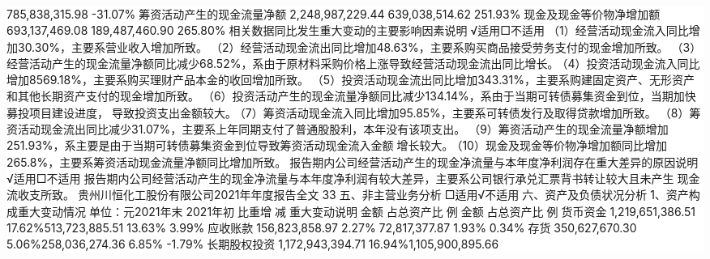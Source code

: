 785,838,315.98
-31.07%
筹资活动产生的现金流量净额
2,248,987,229.44
639,038,514.62
251.93%
现金及现金等价物净增加额
693,137,469.08
189,487,460.90
265.80%
相关数据同比发生重大变动的主要影响因素说明
√适用□不适用
（1）经营活动现金流入同比增加30.30%，主要系营业收入增加所致。
（2）经营活动现金流出同比增加48.63%，主要系购买商品接受劳务支付的现金增加所致。
（3）经营活动产生的现金流量净额同比减少68.52%，系由于原材料采购价格上涨导致经营活动现金流出同比增长｡
（4）投资活动现金流入同比增加8569.18%，主要系购买理财产品本金的收回增加所致。
（5）投资活动现金流出同比增加343.31%，主要系购建固定资产、无形资产和其他长期资产支付的现金增加所致。
（6）投资活动产生的现金流量净额同比减少134.14%，系由于当期可转债募集资金到位，当期加快募投项目建设进度，
导致投资支出金额较大｡
（7）筹资活动现金流入同比增加95.85%，主要系可转债发行及取得贷款增加所致。
（8）筹资活动现金流出同比减少31.07%，主要系上年同期支付了普通股股利，本年没有该项支出。
（9）筹资活动产生的现金流量净额增加251.93%，系主要是由于当期可转债募集资金到位导致筹资活动现金流入金额
增长较大｡
（10）现金及现金等价物净增加额同比增加265.8%，主要系筹资活动现金流量净额同比增加所致。
报告期内公司经营活动产生的现金净流量与本年度净利润存在重大差异的原因说明
√适用□不适用
报告期内公司经营活动产生的现金净流量与本年度净利润有较大差异，主要系公司银行承兑汇票背书转让较大且未产生
现金流收支所致。
贵州川恒化工股份有限公司2021年年度报告全文
33
五、非主营业务分析
□适用√不适用
六、资产及负债状况分析
1、资产构成重大变动情况
单位：元2021年末
2021年初
比重增
减
重大变动说明
金额
占总资产比
例
金额
占总资产比
例
货币资金
1,219,651,386.51
17.62%513,723,885.51
13.63%
3.99%
应收账款
156,823,858.97
2.27%
72,817,377.87
1.93%
0.34%
存货
350,627,670.30
5.06%258,036,274.36
6.85%
-1.79%
长期股权投资
1,172,943,394.71
16.94%1,105,900,895.66